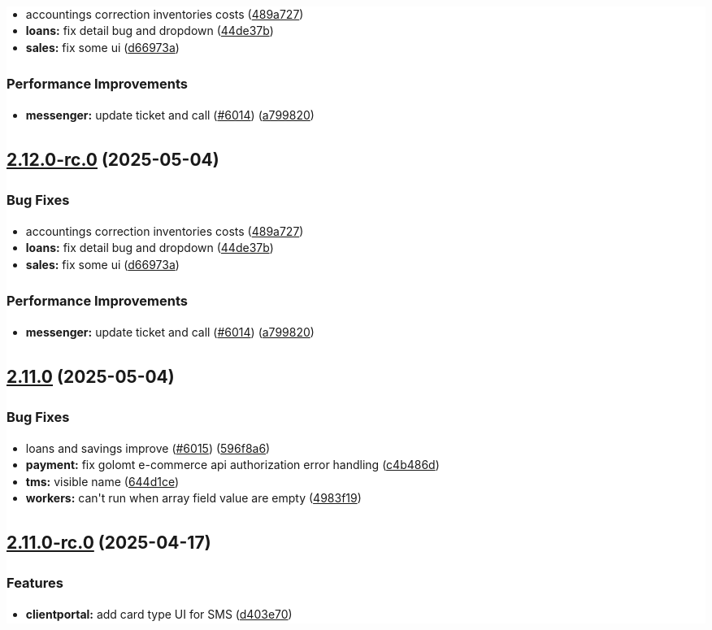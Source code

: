 * accountings correction inventories costs ([489a727](https://github.com/erxes/erxes/commit/489a727fa81ed02bdbbacdb943db7f68bf8d5c3e))
* **loans:** fix detail bug and dropdown ([44de37b](https://github.com/erxes/erxes/commit/44de37bf6b0b40ded4ffd97315f4dc593dbc9abf))
* **sales:** fix some ui ([d66973a](https://github.com/erxes/erxes/commit/d66973aa1c9b419970d4b16f3317a71da53623bd))

### Performance Improvements

* **messenger:** update ticket and call ([#6014](https://github.com/erxes/erxes/issues/6014)) ([a799820](https://github.com/erxes/erxes/commit/a799820fa403dd6e736b61192c762c5ceeaf5848))

## [2.12.0-rc.0](https://github.com/erxes/erxes/compare/2.11.0...2.12.0-rc.0) (2025-05-04)

### Bug Fixes

* accountings correction inventories costs ([489a727](https://github.com/erxes/erxes/commit/489a727fa81ed02bdbbacdb943db7f68bf8d5c3e))
* **loans:** fix detail bug and dropdown ([44de37b](https://github.com/erxes/erxes/commit/44de37bf6b0b40ded4ffd97315f4dc593dbc9abf))
* **sales:** fix some ui ([d66973a](https://github.com/erxes/erxes/commit/d66973aa1c9b419970d4b16f3317a71da53623bd))

### Performance Improvements

* **messenger:** update ticket and call ([#6014](https://github.com/erxes/erxes/issues/6014)) ([a799820](https://github.com/erxes/erxes/commit/a799820fa403dd6e736b61192c762c5ceeaf5848))

## [2.11.0](https://github.com/erxes/erxes/compare/2.11.0-rc.0...2.11.0) (2025-05-04)

### Bug Fixes

* loans and savings improve ([#6015](https://github.com/erxes/erxes/issues/6015)) ([596f8a6](https://github.com/erxes/erxes/commit/596f8a6cc7c584ce9ae7592e66ad77b7f171a277))
* **payment:** fix golomt e-commerce api authorization error handling ([c4b486d](https://github.com/erxes/erxes/commit/c4b486de2fd10fcdb1a8797e19cacfa4732834a2))
* **tms:** visible name ([644d1ce](https://github.com/erxes/erxes/commit/644d1cea4fa58238e7ecb39a9ae19883bc70d3e1))
* **workers:** can't run when array field value are empty ([4983f19](https://github.com/erxes/erxes/commit/4983f19243df700a927ecf0f5e69cfd905d49bd0))
## [2.11.0-rc.0](https://github.com/erxes/erxes/compare/2.11.0-rc.0...2.11.0) (2025-04-17)

### Features

* **clientportal:** add card type UI for SMS ([d403e70](https://github.com/erxes/erxes/commit/d403e707ab6816530c96e5b5865fd511f50d20d6))
